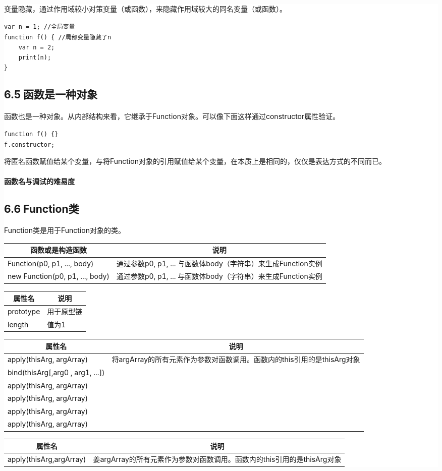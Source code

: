 变量隐藏，通过作用域较小对策变量（或函数），来隐藏作用域较大的同名变量（或函数）。

	var n = 1; //全局变量
	function f() { //局部变量隐藏了n
		var n = 2;
		print(n);
	}

## 6.5 函数是一种对象 ##

函数也是一种对象。从内部结构来看，它继承于Function对象。可以像下面这样通过constructor属性验证。
	
	function f() {}
	f.constructor;

将匿名函数赋值给某个变量，与将Function对象的引用赋值给某个变量，在本质上是相同的，仅仅是表达方式的不同而已。

#### 函数名与调试的难易度 ####


## 6.6 Function类 ##

Function类是用于Function对象的类。

|函数或是构造函数|说明|
|--|--|
|Function(p0, p1, ..., body)|通过参数p0, p1, ... 与函数体body（字符串）来生成Function实例|
|new Function(p0, p1, ..., body)|通过参数p0, p1, ... 与函数体body（字符串）来生成Function实例|

|属性名|说明|
|--|--|
|prototype|用于原型链|
|length|值为1|

|属性名|说明|
|--|--|
|apply(thisArg, argArray)|将argArray的所有元素作为参数对函数调用。函数内的this引用的是thisArg对象|
|bind(thisArg[,arg0 , arg1, ...])||
|apply(thisArg, argArray)||
|apply(thisArg, argArray)||
|apply(thisArg, argArray)||
|apply(thisArg, argArray)||

|属性名|说明|
|---|----|
|apply(thisArg,argArray)|姜argArray的所有元素作为参数对函数调用。函数内的this引用的是thisArg对象|
